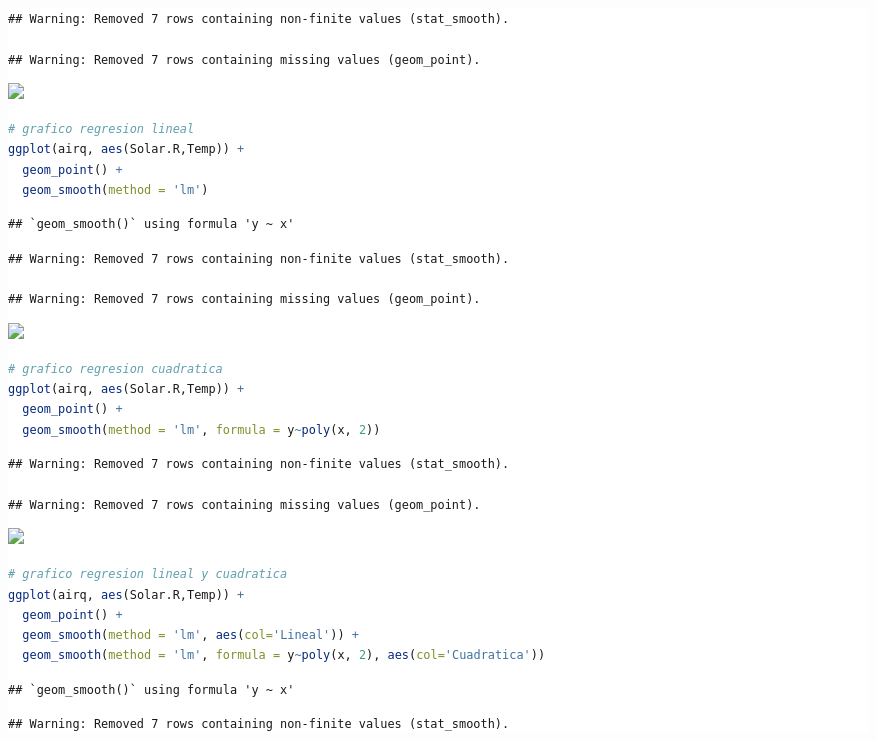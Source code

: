 ```
## Warning: Removed 7 rows containing non-finite values (stat_smooth).

## Warning: Removed 7 rows containing missing values (geom_point).
```

![](G4101_lab3_estadistica_descriptiva2_files/figure-html/unnamed-chunk-7-2.png)

```r
# grafico regresion lineal
ggplot(airq, aes(Solar.R,Temp)) + 
  geom_point() + 
  geom_smooth(method = 'lm')
```

```
## `geom_smooth()` using formula 'y ~ x'
```

```
## Warning: Removed 7 rows containing non-finite values (stat_smooth).

## Warning: Removed 7 rows containing missing values (geom_point).
```

![](G4101_lab3_estadistica_descriptiva2_files/figure-html/unnamed-chunk-7-3.png)

```r
# grafico regresion cuadratica
ggplot(airq, aes(Solar.R,Temp)) + 
  geom_point() + 
  geom_smooth(method = 'lm', formula = y~poly(x, 2))
```

```
## Warning: Removed 7 rows containing non-finite values (stat_smooth).

## Warning: Removed 7 rows containing missing values (geom_point).
```

![](G4101_lab3_estadistica_descriptiva2_files/figure-html/unnamed-chunk-7-4.png)

```r
# grafico regresion lineal y cuadratica
ggplot(airq, aes(Solar.R,Temp)) + 
  geom_point() + 
  geom_smooth(method = 'lm', aes(col='Lineal')) + 
  geom_smooth(method = 'lm', formula = y~poly(x, 2), aes(col='Cuadratica'))
```

```
## `geom_smooth()` using formula 'y ~ x'
```

```
## Warning: Removed 7 rows containing non-finite values (stat_smooth).
```
